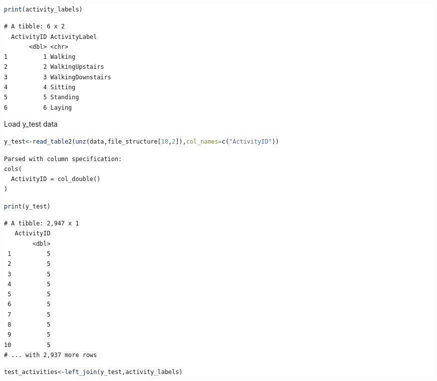 
```R
print(activity_labels)
```

    # A tibble: 6 x 2
      ActivityID ActivityLabel    
           <dbl> <chr>            
    1          1 Walking          
    2          2 WalkingUpstairs  
    3          3 WalkingDownstairs
    4          4 Sitting          
    5          5 Standing         
    6          6 Laying           
    

Load y_test data


```R
y_test<-read_table2(unz(data,file_structure[18,2]),col_names=c("ActivityID"))
```

    Parsed with column specification:
    cols(
      ActivityID = col_double()
    )
    


```R
print(y_test)
```

    # A tibble: 2,947 x 1
       ActivityID
            <dbl>
     1          5
     2          5
     3          5
     4          5
     5          5
     6          5
     7          5
     8          5
     9          5
    10          5
    # ... with 2,937 more rows
    


```R
test_activities<-left_join(y_test,activity_labels)
```
